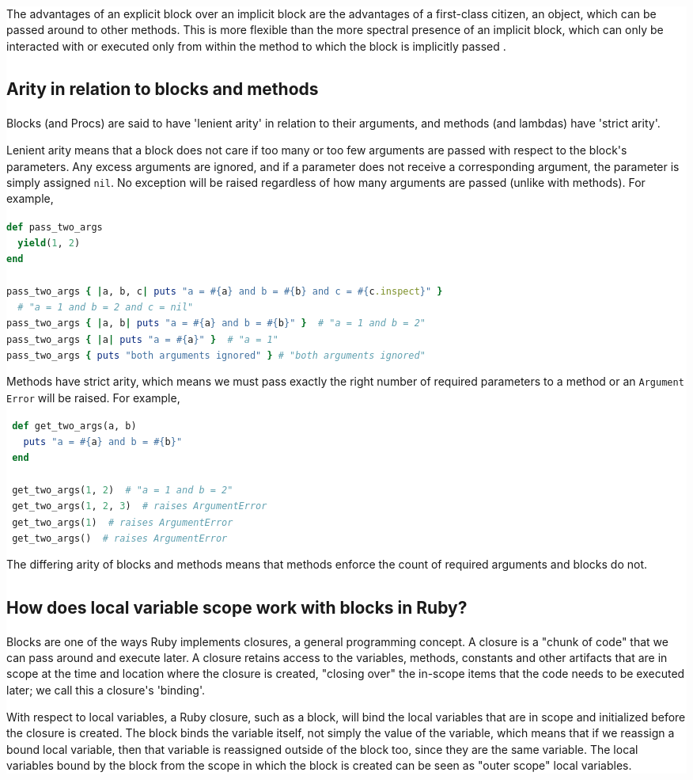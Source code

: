 The advantages of an explicit block over an implicit block are the advantages of a first-class citizen, an object, which can be passed around to other methods. This is more flexible than the more spectral presence of an implicit block, which can only be interacted with or executed only from within the method to which the block is implicitly passed .

## Arity in relation to blocks and methods

Blocks (and Procs) are said to have 'lenient arity' in relation to their arguments, and methods (and lambdas) have 'strict arity'.

Lenient arity means that a block does not care if too many or too few arguments are passed with respect to the block's parameters. Any excess arguments are ignored, and if a parameter does not receive a corresponding argument, the parameter is simply assigned `nil`. No exception will be raised regardless of how many arguments are passed (unlike with methods). For example,

```ruby
def pass_two_args
  yield(1, 2)
end

pass_two_args { |a, b, c| puts "a = #{a} and b = #{b} and c = #{c.inspect}" }
  # "a = 1 and b = 2 and c = nil"
pass_two_args { |a, b| puts "a = #{a} and b = #{b}" }  # "a = 1 and b = 2"
pass_two_args { |a| puts "a = #{a}" }  # "a = 1"
pass_two_args { puts "both arguments ignored" } # "both arguments ignored"
```

Methods have strict arity, which means we must pass exactly the right number of required parameters to a method or an `ArgumentError` will be raised. For example,

```ruby
 def get_two_args(a, b)
   puts "a = #{a} and b = #{b}"
 end
 
 get_two_args(1, 2)  # "a = 1 and b = 2"
 get_two_args(1, 2, 3)  # raises ArgumentError
 get_two_args(1)  # raises ArgumentError
 get_two_args()  # raises ArgumentError
```

The differing arity of blocks and methods means that methods enforce the count of required arguments and blocks do not.

## **How does local variable scope work with blocks in Ruby?**

Blocks are one of the ways Ruby implements closures, a general programming concept. A closure is a "chunk of code" that we can pass around and execute later. A closure retains access to the variables, methods, constants and other artifacts that are in scope at the time and location where the closure is created, "closing over" the in-scope items that the code needs to be executed later; we call this a closure's 'binding'.

With respect to local variables, a Ruby closure, such as a block, will bind the local variables that are in scope and initialized before the closure is created. The block binds the variable itself, not simply the value of the variable, which means that if we reassign a bound local variable, then that variable is reassigned outside of the block too, since they are the same variable. The local variables bound by the block from the scope in which the block is created can be seen as "outer scope" local variables.
